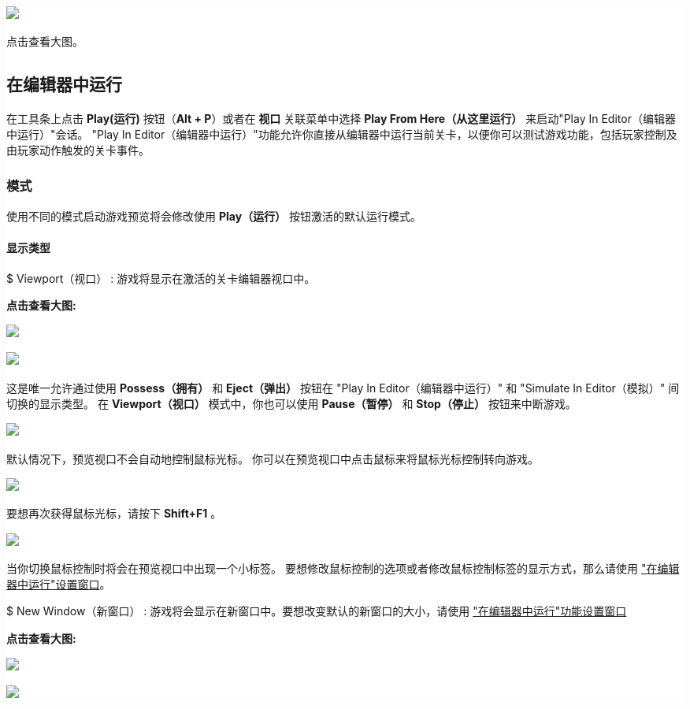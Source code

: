 [![](https://d1iv7db44yhgxn.cloudfront.net/documentation/images/ade16dab-3252-40ae-883f-c8b1ec30c0d2/03-sie-toolbar.png)](https://d1iv7db44yhgxn.cloudfront.net/documentation/images/ade16dab-3252-40ae-883f-c8b1ec30c0d2/03-sie-toolbar.png)

点击查看大图。

## 在编辑器中运行

在工具条上点击 **Play(运行)** 按钮（**Alt + P**）或者在 **视口** 关联菜单中选择 **Play From Here（从这里运行）** 来启动"Play In Editor（编辑器中运行）"会话。 "Play In Editor（编辑器中运行）"功能允许你直接从编辑器中运行当前关卡，以便你可以测试游戏功能，包括玩家控制及由玩家动作触发的关卡事件。

### 模式

使用不同的模式启动游戏预览将会修改使用 **Play（运行）** 按钮激活的默认运行模式。

#### 显示类型

$ Viewport（视口） : 游戏将显示在激活的关卡编辑器视口中。

**点击查看大图:**

[![](https://d1iv7db44yhgxn.cloudfront.net/documentation/images/2a4491e2-3ddc-4d0a-90df-6e7dd4922e46/pieviewport_windows.png)](https://d1iv7db44yhgxn.cloudfront.net/documentation/images/2a4491e2-3ddc-4d0a-90df-6e7dd4922e46/pieviewport_windows.png)

[![](https://d1iv7db44yhgxn.cloudfront.net/documentation/images/fc1d2927-b1ac-476d-a3f1-4274a3fdd74a/pieviewport_mac.png)](https://d1iv7db44yhgxn.cloudfront.net/documentation/images/fc1d2927-b1ac-476d-a3f1-4274a3fdd74a/pieviewport_mac.png)

这是唯一允许通过使用 **Possess（拥有）** 和 **Eject（弹出）** 按钮在 "Play In Editor（编辑器中运行）" 和 "Simulate In Editor（模拟）" 间切换的显示类型。 在 **Viewport（视口）** 模式中，你也可以使用 **Pause（暂停）** 和 **Stop（停止）** 按钮来中断游戏。

![](https://d1iv7db44yhgxn.cloudfront.net/documentation/images/96e19b12-1f32-49fe-a934-82e7382b8f5d/pie_toolbar.png)

默认情况下，预览视口不会自动地控制鼠标光标。 你可以在预览视口中点击鼠标来将鼠标光标控制转向游戏。

![](https://d1iv7db44yhgxn.cloudfront.net/documentation/images/65fb1ea5-d99f-4f4e-8316-46c90e95e45e/mouse_control_label.png)

要想再次获得鼠标光标，请按下 **Shift+F1** 。

![](https://d1iv7db44yhgxn.cloudfront.net/documentation/images/aaf6e56d-de61-405e-bc9f-0712fb7157c0/mouse_regain_label.png)

当你切换鼠标控制时将会在预览视口中出现一个小标签。 要想修改鼠标控制的选项或者修改鼠标控制标签的显示方式，那么请使用 ["在编辑器中运行"设置窗口](/documentation/zh-cn/unreal-engine/content-browser-settings-in-unreal-engine#playineditor)。

$ New Window（新窗口） : 游戏将会显示在新窗口中。要想改变默认的新窗口的大小，请使用 ["在编辑器中运行"功能设置窗口](/documentation/zh-cn/unreal-engine/content-browser-settings-in-unreal-engine#playinnewwindow)

**点击查看大图:**

[![](https://d1iv7db44yhgxn.cloudfront.net/documentation/images/58195c9b-acf4-4414-9813-f455bdd8f4f1/newwindow_windows.png)](https://d1iv7db44yhgxn.cloudfront.net/documentation/images/58195c9b-acf4-4414-9813-f455bdd8f4f1/newwindow_windows.png)

[![](https://d1iv7db44yhgxn.cloudfront.net/documentation/images/dc863699-f0de-49ef-902a-79a3e494aae0/newwindows_mac.png)](https://d1iv7db44yhgxn.cloudfront.net/documentation/images/dc863699-f0de-49ef-902a-79a3e494aae0/newwindows_mac.png)
